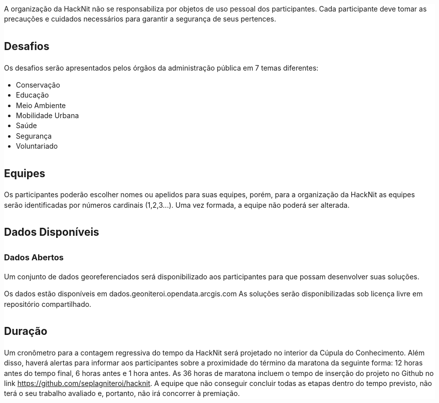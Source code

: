 A organização da HackNit não se
responsabiliza por objetos de uso pessoal
dos participantes. Cada participante deve
tomar as precauções e cuidados
necessários para garantir a segurança de
seus pertences.

## Desafios
Os desafios serão apresentados pelos órgãos da
administração pública em 7 temas diferentes:

- Conservação
- Educação
- Meio Ambiente
- Mobilidade Urbana
- Saúde
- Segurança
- Voluntariado

## Equipes

Os participantes poderão escolher nomes
ou apelidos para suas equipes, porém,
para a organização da HackNit as equipes
serão identificadas por números cardinais
(1,2,3...). Uma vez formada, a equipe não
poderá ser alterada.

## Dados Disponíveis

### Dados Abertos

Um conjunto de dados georeferenciados será
disponibilizado aos participantes para que
possam desenvolver suas soluções.

Os dados estão disponíveis em
dados.geoniteroi.opendata.arcgis.com
As soluções serão disponibilizadas sob licença
livre em repositório compartilhado.

## Duração

Um cronômetro para a contagem regressiva do tempo da HackNit
será projetado no interior da Cúpula do Conhecimento. Além disso,
haverá alertas para informar aos participantes sobre a proximidade
do término da maratona da seguinte forma: 12 horas antes do
tempo final, 6 horas antes e 1 hora antes.
As 36 horas de maratona incluem o tempo de inserção do projeto no
Github no link https://github.com/seplagniteroi/hacknit. A
equipe que não conseguir concluir todas as etapas dentro do tempo
previsto, não terá o seu trabalho avaliado e, portanto, não irá
concorrer à premiação.
